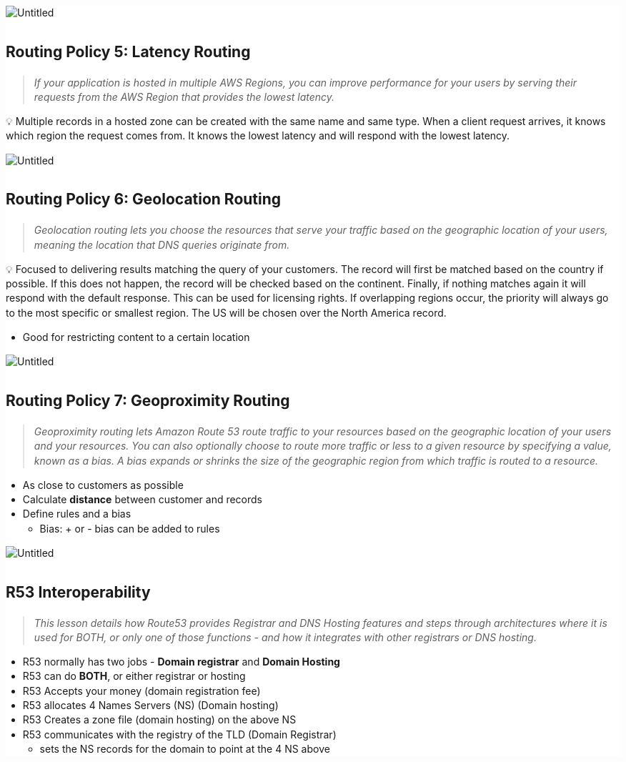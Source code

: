 
![Untitled](img/Untitled%2085.png)

## Routing Policy 5: Latency Routing

> *If your application is hosted in multiple AWS Regions, you can improve performance for your users by serving their requests from the AWS Region that provides the lowest latency.*
> 

💡 Multiple records in a hosted zone can be created with the same name and same type. When a client request arrives, it knows which region the request comes from. It knows the lowest latency and will respond with the lowest latency.


![Untitled](img/Untitled%2086.png)

## Routing Policy 6: Geolocation Routing

> *Geolocation routing lets you choose the resources that serve your traffic based on the geographic location of your users, meaning the location that DNS queries originate from.*
> 

💡 Focused to delivering results matching the query of your customers. The record will first be matched based on the country if possible. If this does not happen, the record will be checked based on the continent. Finally, if nothing matches again it will respond with the default response. This can be used for licensing rights. If overlapping regions occur, the priority will always go to the most specific or smallest region. The US will be chosen over the North America record.


- Good for restricting content to a certain location

![Untitled](img/Untitled%2087.png)

## Routing Policy 7: Geoproximity Routing

> *Geoproximity routing lets Amazon Route 53 route traffic to your resources based on the geographic location of your users and your resources. You can also optionally choose to route more traffic or less to a given resource by specifying a value, known as a bias. A bias expands or shrinks the size of the geographic region from which traffic is routed to a resource.*
> 
- As close to customers as possible
- Calculate **distance** between customer and records
- Define rules and a bias
    - Bias: + or - bias can be added to rules

![Untitled](img/Untitled%2088.png)

## R53 Interoperability

> *This lesson details how Route53 provides Registrar and DNS Hosting features and steps through architectures where it is used for BOTH, or only one of those functions - and how it integrates with other registrars or DNS hosting.*
> 
- R53 normally has two jobs - **Domain registrar** and **Domain Hosting**
- R53 can do **BOTH**, or either registrar or hosting
- R53 Accepts your money (domain registration fee)
- R53 allocates 4 Names Servers (NS) (Domain hosting)
- R53 Creates a zone file (domain hosting) on the above NS
- R53 communicates with the registry of the TLD (Domain Registrar)
    - sets the NS records for the domain to point at the 4 NS above
